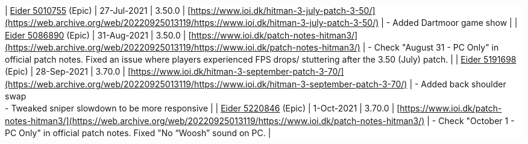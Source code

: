 | [Eider 5010755](https://github.com/solderq35/hitman-3-downpatch/blob/main/src/Eider_Windows_5010755.manifest?raw=true) (Epic)                                     | 27-Jul-2021          | 3.50.0                                       | [https://www.ioi.dk/hitman-3-july-patch-3-50/](https://web.archive.org/web/20220925013119/https://www.ioi.dk/hitman-3-july-patch-3-50/)             | - Added Dartmoor game show                                                                                                                                                                                                                                                                                                                                                                                                                                                                                                                                                                                                                                                                                                                                                                                                                                            |
| [Eider 5086890](https://github.com/solderq35/hitman-3-downpatch/blob/main/src/Eider_Windows_5086890.manifest?raw=true) (Epic)                                     | 31-Aug-2021          | 3.50.0                                       | [https://www.ioi.dk/patch-notes-hitman3/](https://web.archive.org/web/20220925013119/https://www.ioi.dk/patch-notes-hitman3/)                       | - Check "August 31 - PC Only" in official patch notes. Fixed an issue where players experienced FPS drops/ stuttering after the 3.50 (July) patch.                                                                                                                                                                                                                                                                                                                                                                                                                                                                                                                                                                                                                                                                                                                    |
| [Eider 5191698](https://github.com/solderq35/hitman-3-downpatch/blob/main/src/Eider_Windows_5191698.manifest?raw=true) (Epic)                                     | 28-Sep-2021          | 3.70.0                                       | [https://www.ioi.dk/hitman-3-september-patch-3-70/](https://web.archive.org/web/20220925013119/https://www.ioi.dk/hitman-3-september-patch-3-70/)   | - Added back shoulder swap <br />- Tweaked sniper slowdown to be more responsive                                                                                                                                                                                                                                                                                                                                                                                                                                                                                                                                                                                                                                                                                                                                                                                      |
| [Eider 5220846](https://github.com/solderq35/hitman-3-downpatch/blob/main/src/Eider_Windows_5220846.manifest?raw=true) (Epic)                                     | 1-Oct-2021           | 3.70.0                                       | [https://www.ioi.dk/patch-notes-hitman3/](https://web.archive.org/web/20220925013119/https://www.ioi.dk/patch-notes-hitman3/)                       | - Check "October 1 - PC Only" in official patch notes. Fixed "No “Woosh” sound on PC.                                                                                                                                                                                                                                                                                                                                                                                                                                                                                                                                                                                                                                                                                                                                                                                 |